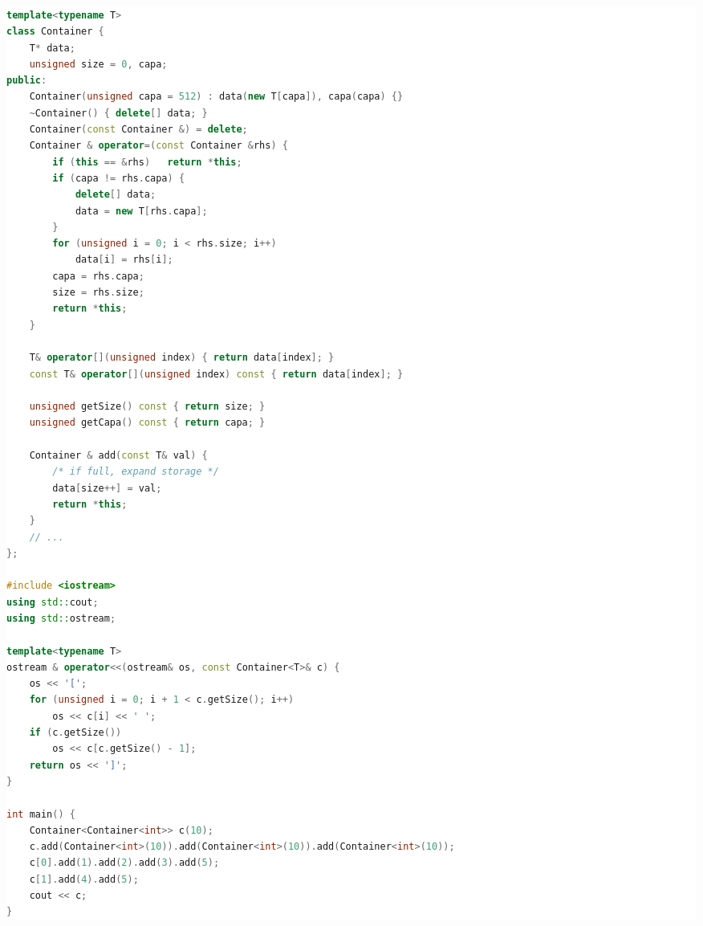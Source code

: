 ```c++ linenums="1"
template<typename T>
class Container {
    T* data;
    unsigned size = 0, capa;
public:
    Container(unsigned capa = 512) : data(new T[capa]), capa(capa) {}
    ~Container() { delete[] data; }
    Container(const Container &) = delete;
    Container & operator=(const Container &rhs) {
        if (this == &rhs)   return *this;
        if (capa != rhs.capa) {
            delete[] data;
            data = new T[rhs.capa];
        }
        for (unsigned i = 0; i < rhs.size; i++)
            data[i] = rhs[i];
        capa = rhs.capa;
        size = rhs.size;
        return *this;
    }

    T& operator[](unsigned index) { return data[index]; }
    const T& operator[](unsigned index) const { return data[index]; }

    unsigned getSize() const { return size; }
    unsigned getCapa() const { return capa; }

    Container & add(const T& val) { 
        /* if full, expand storage */
        data[size++] = val;
        return *this; 
    }
    // ...
};

#include <iostream>
using std::cout;
using std::ostream;

template<typename T>
ostream & operator<<(ostream& os, const Container<T>& c) {
    os << '[';
    for (unsigned i = 0; i + 1 < c.getSize(); i++)
        os << c[i] << ' ';
    if (c.getSize())
        os << c[c.getSize() - 1];
    return os << ']';
}

int main() {
    Container<Container<int>> c(10);
    c.add(Container<int>(10)).add(Container<int>(10)).add(Container<int>(10));
    c[0].add(1).add(2).add(3).add(5);
    c[1].add(4).add(5);
    cout << c;
}
```
